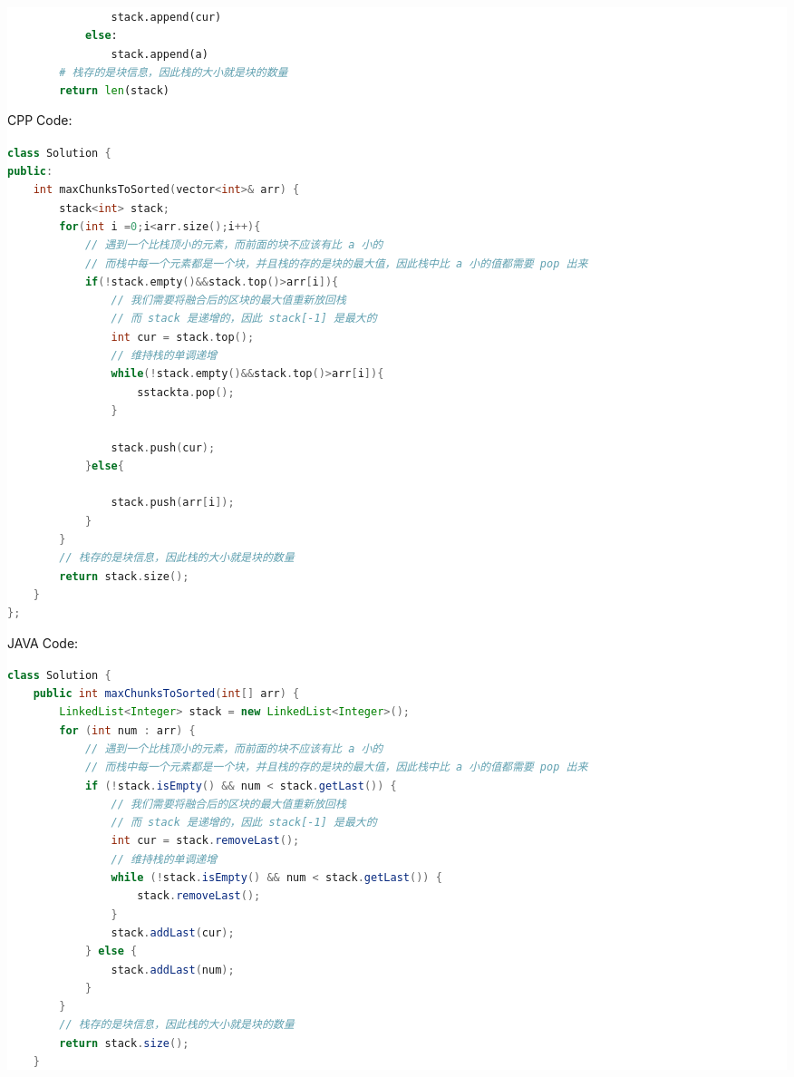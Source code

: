 ```py
                stack.append(cur)
            else:
                stack.append(a)
        # 栈存的是块信息，因此栈的大小就是块的数量
        return len(stack)


```

CPP Code:

```cpp
class Solution {
public:
    int maxChunksToSorted(vector<int>& arr) {
        stack<int> stack;
        for(int i =0;i<arr.size();i++){
            // 遇到一个比栈顶小的元素，而前面的块不应该有比 a 小的
            // 而栈中每一个元素都是一个块，并且栈的存的是块的最大值，因此栈中比 a 小的值都需要 pop 出来
            if(!stack.empty()&&stack.top()>arr[i]){
                // 我们需要将融合后的区块的最大值重新放回栈
                // 而 stack 是递增的，因此 stack[-1] 是最大的
                int cur = stack.top();
                // 维持栈的单调递增
                while(!stack.empty()&&stack.top()>arr[i]){
                    sstackta.pop();
                }

                stack.push(cur);
            }else{

                stack.push(arr[i]);
            }
        }
        // 栈存的是块信息，因此栈的大小就是块的数量
        return stack.size();
    }
};
```

JAVA Code:

```java
class Solution {
    public int maxChunksToSorted(int[] arr) {
        LinkedList<Integer> stack = new LinkedList<Integer>();
        for (int num : arr) {
            // 遇到一个比栈顶小的元素，而前面的块不应该有比 a 小的
            // 而栈中每一个元素都是一个块，并且栈的存的是块的最大值，因此栈中比 a 小的值都需要 pop 出来
            if (!stack.isEmpty() && num < stack.getLast()) {
                // 我们需要将融合后的区块的最大值重新放回栈
                // 而 stack 是递增的，因此 stack[-1] 是最大的
                int cur = stack.removeLast();
                // 维持栈的单调递增
                while (!stack.isEmpty() && num < stack.getLast()) {
                    stack.removeLast();
                }
                stack.addLast(cur);
            } else {
                stack.addLast(num);
            }
        }
        // 栈存的是块信息，因此栈的大小就是块的数量
        return stack.size();
    }
```
